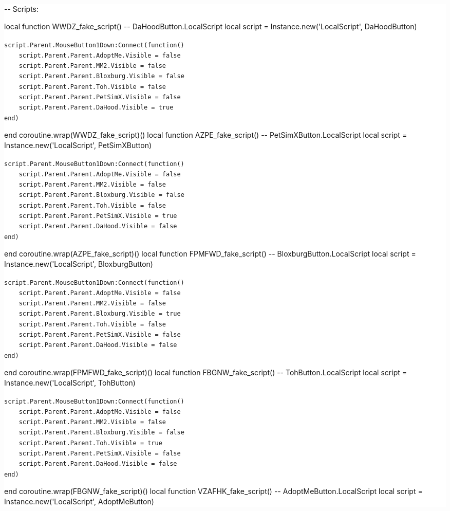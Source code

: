 -- Scripts:

local function WWDZ_fake_script() -- DaHoodButton.LocalScript 
	local script = Instance.new('LocalScript', DaHoodButton)

	script.Parent.MouseButton1Down:Connect(function()
		script.Parent.Parent.AdoptMe.Visible = false
		script.Parent.Parent.MM2.Visible = false
		script.Parent.Parent.Bloxburg.Visible = false
		script.Parent.Parent.Toh.Visible = false
		script.Parent.Parent.PetSimX.Visible = false
		script.Parent.Parent.DaHood.Visible = true
	end)
end
coroutine.wrap(WWDZ_fake_script)()
local function AZPE_fake_script() -- PetSimXButton.LocalScript 
	local script = Instance.new('LocalScript', PetSimXButton)

	script.Parent.MouseButton1Down:Connect(function()
		script.Parent.Parent.AdoptMe.Visible = false
		script.Parent.Parent.MM2.Visible = false
		script.Parent.Parent.Bloxburg.Visible = false
		script.Parent.Parent.Toh.Visible = false
		script.Parent.Parent.PetSimX.Visible = true
		script.Parent.Parent.DaHood.Visible = false
	end)
end
coroutine.wrap(AZPE_fake_script)()
local function FPMFWD_fake_script() -- BloxburgButton.LocalScript 
	local script = Instance.new('LocalScript', BloxburgButton)

	script.Parent.MouseButton1Down:Connect(function()
		script.Parent.Parent.AdoptMe.Visible = false
		script.Parent.Parent.MM2.Visible = false
		script.Parent.Parent.Bloxburg.Visible = true
		script.Parent.Parent.Toh.Visible = false
		script.Parent.Parent.PetSimX.Visible = false
		script.Parent.Parent.DaHood.Visible = false
	end)
end
coroutine.wrap(FPMFWD_fake_script)()
local function FBGNW_fake_script() -- TohButton.LocalScript 
	local script = Instance.new('LocalScript', TohButton)

	script.Parent.MouseButton1Down:Connect(function()
		script.Parent.Parent.AdoptMe.Visible = false
		script.Parent.Parent.MM2.Visible = false
		script.Parent.Parent.Bloxburg.Visible = false
		script.Parent.Parent.Toh.Visible = true
		script.Parent.Parent.PetSimX.Visible = false
		script.Parent.Parent.DaHood.Visible = false
	end)
end
coroutine.wrap(FBGNW_fake_script)()
local function VZAFHK_fake_script() -- AdoptMeButton.LocalScript 
	local script = Instance.new('LocalScript', AdoptMeButton)

